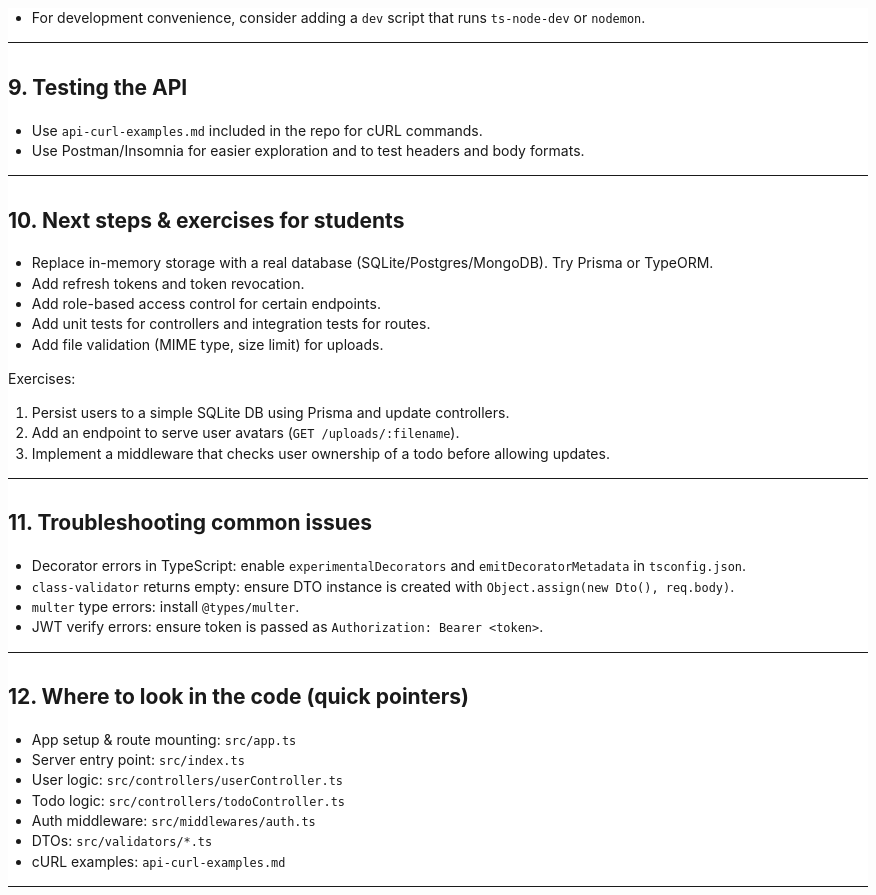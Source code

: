 - For development convenience, consider adding a `dev` script that runs `ts-node-dev` or `nodemon`.

---

## 9. Testing the API

- Use `api-curl-examples.md` included in the repo for cURL commands.
- Use Postman/Insomnia for easier exploration and to test headers and body formats.

---

## 10. Next steps & exercises for students

- Replace in-memory storage with a real database (SQLite/Postgres/MongoDB). Try Prisma or TypeORM.
- Add refresh tokens and token revocation.
- Add role-based access control for certain endpoints.
- Add unit tests for controllers and integration tests for routes.
- Add file validation (MIME type, size limit) for uploads.

Exercises:

1. Persist users to a simple SQLite DB using Prisma and update controllers.
2. Add an endpoint to serve user avatars (`GET /uploads/:filename`).
3. Implement a middleware that checks user ownership of a todo before allowing updates.

---

## 11. Troubleshooting common issues

- Decorator errors in TypeScript: enable `experimentalDecorators` and `emitDecoratorMetadata` in `tsconfig.json`.
- `class-validator` returns empty: ensure DTO instance is created with `Object.assign(new Dto(), req.body)`.
- `multer` type errors: install `@types/multer`.
- JWT verify errors: ensure token is passed as `Authorization: Bearer <token>`.

---

## 12. Where to look in the code (quick pointers)

- App setup & route mounting: `src/app.ts`
- Server entry point: `src/index.ts`
- User logic: `src/controllers/userController.ts`
- Todo logic: `src/controllers/todoController.ts`
- Auth middleware: `src/middlewares/auth.ts`
- DTOs: `src/validators/*.ts`
- cURL examples: `api-curl-examples.md`

---
